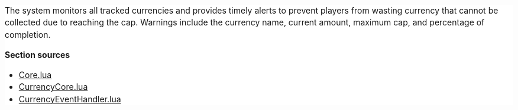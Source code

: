 The system monitors all tracked currencies and provides timely alerts to prevent players from wasting currency that cannot be collected due to reaching the cap. Warnings include the currency name, current amount, maximum cap, and percentage of completion.

**Section sources**
- [Core.lua](file://Core\Core.lua#L1000-L1100)
- [CurrencyCore.lua](file://CurrencyTracker\CurrencyCore.lua#L500-L600)
- [CurrencyEventHandler.lua](file://CurrencyTracker\CurrencyEventHandler.lua#L200-L300)